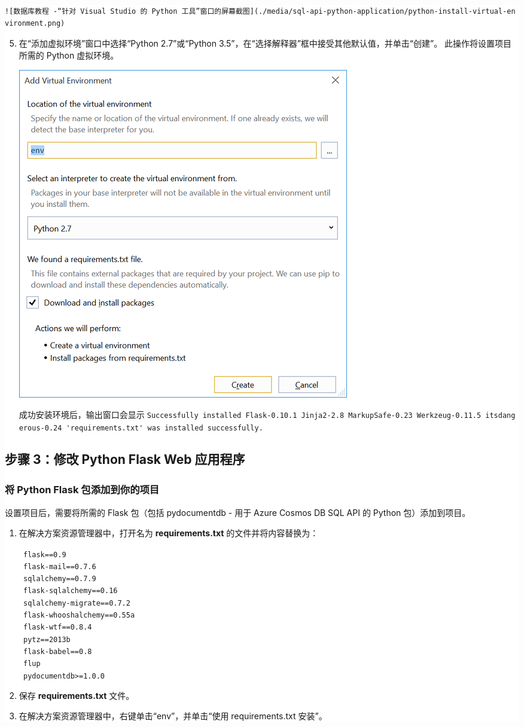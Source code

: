     ![数据库教程 -“针对 Visual Studio 的 Python 工具”窗口的屏幕截图](./media/sql-api-python-application/python-install-virtual-environment.png)
5. 在“添加虚拟环境”窗口中选择“Python 2.7”或“Python 3.5”，在“选择解释器”框中接受其他默认值，并单击“创建”。 此操作将设置项目所需的 Python 虚拟环境。

    ![数据库教程 -“针对 Visual Studio 的 Python 工具”窗口的屏幕截图](./media/sql-api-python-application/image10_A.png)

    成功安装环境后，输出窗口会显示 `Successfully installed Flask-0.10.1 Jinja2-2.8 MarkupSafe-0.23 Werkzeug-0.11.5 itsdangerous-0.24 'requirements.txt' was installed successfully.`

## <a name="step-3-modify-the-python-flask-web-application"></a>步骤 3：修改 Python Flask Web 应用程序
### <a name="add-the-python-flask-packages-to-your-project"></a>将 Python Flask 包添加到你的项目
设置项目后，需要将所需的 Flask 包（包括 pydocumentdb - 用于 Azure Cosmos DB SQL API 的 Python 包）添加到项目。

1. 在解决方案资源管理器中，打开名为 **requirements.txt** 的文件并将内容替换为：

        flask==0.9
        flask-mail==0.7.6
        sqlalchemy==0.7.9
        flask-sqlalchemy==0.16
        sqlalchemy-migrate==0.7.2
        flask-whooshalchemy==0.55a
        flask-wtf==0.8.4
        pytz==2013b
        flask-babel==0.8
        flup
        pydocumentdb>=1.0.0
2. 保存 **requirements.txt** 文件。 
3. 在解决方案资源管理器中，右键单击“env”，并单击“使用 requirements.txt 安装”。

